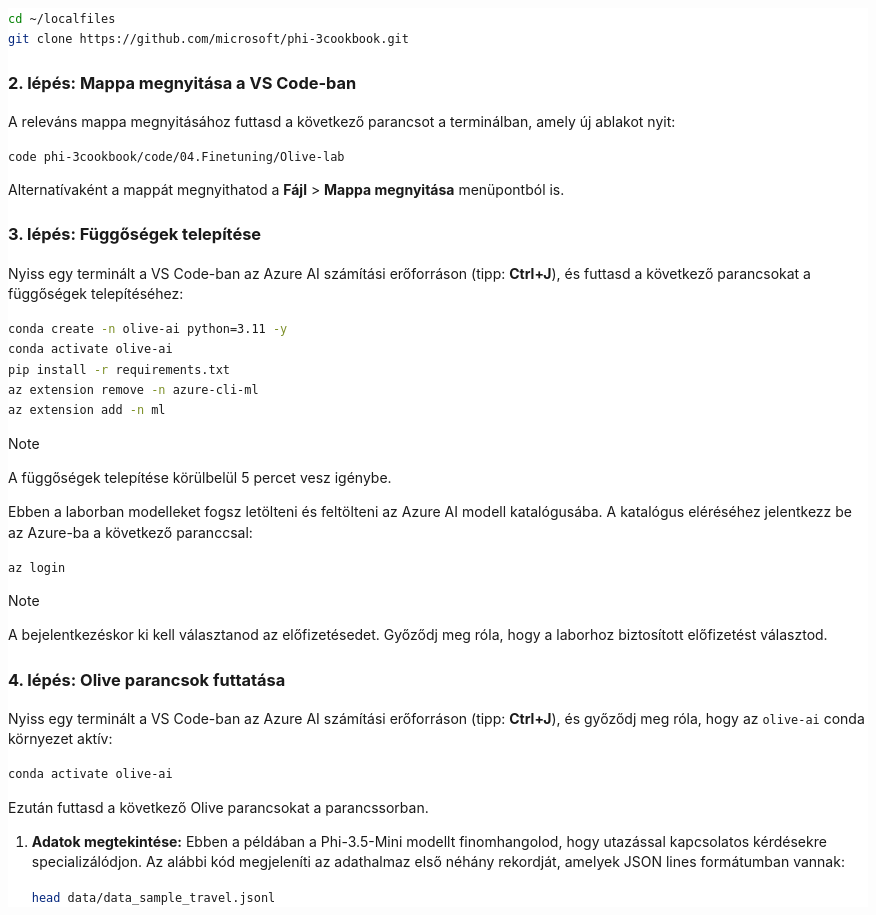 ```bash
cd ~/localfiles
git clone https://github.com/microsoft/phi-3cookbook.git
```

### 2. lépés: Mappa megnyitása a VS Code-ban

A releváns mappa megnyitásához futtasd a következő parancsot a terminálban, amely új ablakot nyit:

```bash
code phi-3cookbook/code/04.Finetuning/Olive-lab
```

Alternatívaként a mappát megnyithatod a **Fájl** > **Mappa megnyitása** menüpontból is.

### 3. lépés: Függőségek telepítése

Nyiss egy terminált a VS Code-ban az Azure AI számítási erőforráson (tipp: **Ctrl+J**), és futtasd a következő parancsokat a függőségek telepítéséhez:

```bash
conda create -n olive-ai python=3.11 -y
conda activate olive-ai
pip install -r requirements.txt
az extension remove -n azure-cli-ml
az extension add -n ml
```

> [!NOTE]
> A függőségek telepítése körülbelül 5 percet vesz igénybe.

Ebben a laborban modelleket fogsz letölteni és feltölteni az Azure AI modell katalógusába. A katalógus eléréséhez jelentkezz be az Azure-ba a következő paranccsal:

```bash
az login
```

> [!NOTE]
> A bejelentkezéskor ki kell választanod az előfizetésedet. Győződj meg róla, hogy a laborhoz biztosított előfizetést választod.

### 4. lépés: Olive parancsok futtatása

Nyiss egy terminált a VS Code-ban az Azure AI számítási erőforráson (tipp: **Ctrl+J**), és győződj meg róla, hogy az `olive-ai` conda környezet aktív:

```bash
conda activate olive-ai
```

Ezután futtasd a következő Olive parancsokat a parancssorban.

1. **Adatok megtekintése:** Ebben a példában a Phi-3.5-Mini modellt finomhangolod, hogy utazással kapcsolatos kérdésekre specializálódjon. Az alábbi kód megjeleníti az adathalmaz első néhány rekordját, amelyek JSON lines formátumban vannak:

    ```bash
    head data/data_sample_travel.jsonl
    ```
